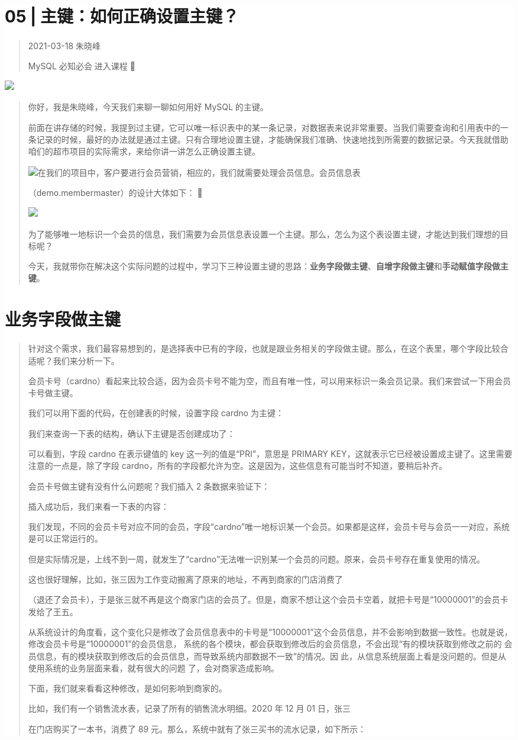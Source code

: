 # 05 \| 主键：如何正确设置主键？

> 2021-03-18 朱晓峰
>
> MySQL 必知必会 进入课程 

![](media/image3.png)

> 你好，我是朱晓峰，今天我们来聊一聊如何用好 MySQL 的主键。
>
> 前面在讲存储的时候，我提到过主键，它可以唯一标识表中的某一条记录，对数据表来说非常重要。当我们需要查询和引用表中的一条记录的时候，最好的办法就是通过主键。只有合理地设置主键，才能确保我们准确、快速地找到所需要的数据记录。今天我就借助咱们的超市项目的实际需求，来给你讲一讲怎么正确设置主键。
>
> ![](media/image9.png)在我们的项目中，客户要进行会员营销，相应的，我们就需要处理会员信息。会员信息表
>
> （demo.membermaster）的设计大体如下： 
>
> ![](media/image10.png)
>
> 为了能够唯一地标识一个会员的信息，我们需要为会员信息表设置一个主键。那么，怎么为这个表设置主键，才能达到我们理想的目标呢？
>
> 今天，我就带你在解决这个实际问题的过程中，学习下三种设置主键的思路：**业务字段做主键**、**自增字段做主键**和**手动赋值字段做主键**。

# 业务字段做主键

> 针对这个需求，我们最容易想到的，是选择表中已有的字段，也就是跟业务相关的字段做主键。那么，在这个表里，哪个字段比较合适呢？我们来分析一下。
>
> 会员卡号（cardno）看起来比较合适，因为会员卡号不能为空，而且有唯一性，可以用来标识一条会员记录。我们来尝试一下用会员卡号做主键。
>
> 我们可以用下面的代码，在创建表的时候，设置字段 cardno 为主键：
>
> 我们来查询一下表的结构，确认下主键是否创建成功了：
>
> 可以看到，字段 cardno 在表示键值的 key 这一列的值是“PRI”，意思是 PRIMARY KEY，这就表示它已经被设置成主键了。这里需要注意的一点是，除了字段 cardno，所有的字段都允许为空。这是因为，这些信息有可能当时不知道，要稍后补齐。
>
> 会员卡号做主键有没有什么问题呢？我们插入 2 条数据来验证下：
>
> 插入成功后，我们来看一下表的内容：
>
> 我们发现，不同的会员卡号对应不同的会员，字段“cardno”唯一地标识某一个会员。如果都是这样，会员卡号与会员一一对应，系统是可以正常运行的。
>
> 但是实际情况是，上线不到一周，就发生了“cardno”无法唯一识别某一个会员的问题。原来，会员卡号存在重复使用的情况。
>
> 这也很好理解，比如，张三因为工作变动搬离了原来的地址，不再到商家的门店消费了
>
> （退还了会员卡），于是张三就不再是这个商家门店的会员了。但是，商家不想让这个会员卡空着，就把卡号是“10000001”的会员卡发给了王五。
>
> 从系统设计的角度看，这个变化只是修改了会员信息表中的卡号是“10000001”这个会员信息，并不会影响到数据一致性。也就是说，修改会员卡号是“10000001”的会员信息， 系统的各个模块，都会获取到修改后的会员信息，不会出现“有的模块获取到修改之前的 会员信息，有的模块获取到修改后的会员信息，而导致系统内部数据不一致”的情况。因 此，从信息系统层面上看是没问题的。但是从使用系统的业务层面来看，就有很大的问题 了，会对商家造成影响。
>
> 下面，我们就来看看这种修改，是如何影响到商家的。
>
> 比如，我们有一个销售流水表，记录了所有的销售流水明细。2020 年 12 月 01 日，张三
>
> 在门店购买了一本书，消费了 89 元。那么，系统中就有了张三买书的流水记录，如下所示：
